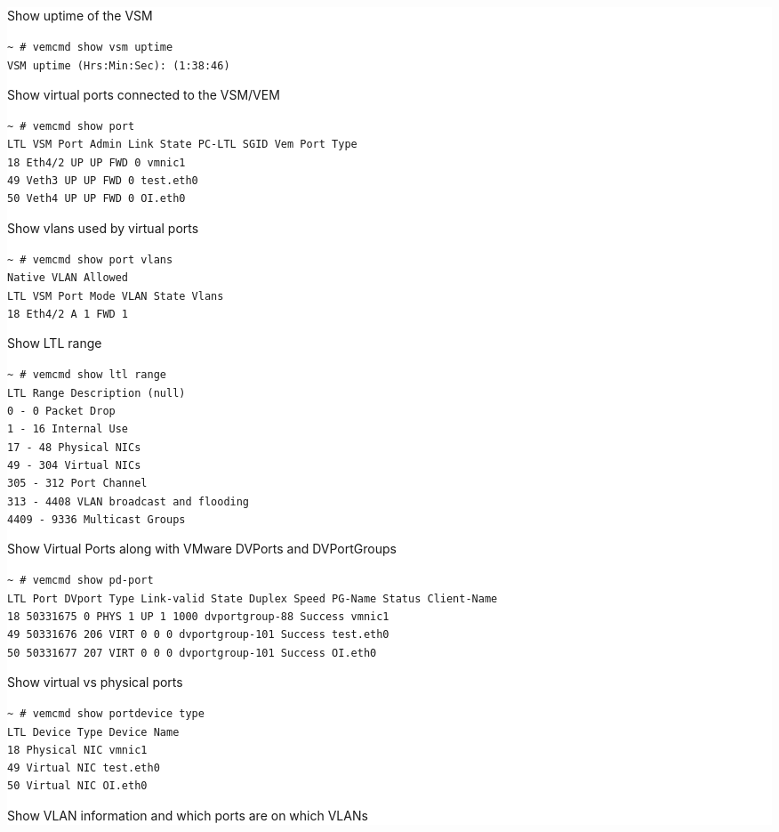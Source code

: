 
Show uptime of the VSM


	~ # vemcmd show vsm uptime
	VSM uptime (Hrs:Min:Sec): (1:38:46)


Show virtual ports connected to the VSM/VEM


	~ # vemcmd show port
	LTL VSM Port Admin Link State PC-LTL SGID Vem Port Type
	18 Eth4/2 UP UP FWD 0 vmnic1
	49 Veth3 UP UP FWD 0 test.eth0
	50 Veth4 UP UP FWD 0 OI.eth0


Show vlans used by virtual ports


	~ # vemcmd show port vlans
	Native VLAN Allowed
	LTL VSM Port Mode VLAN State Vlans
	18 Eth4/2 A 1 FWD 1


Show LTL range


	~ # vemcmd show ltl range
	LTL Range Description (null)
	0 - 0 Packet Drop
	1 - 16 Internal Use
	17 - 48 Physical NICs
	49 - 304 Virtual NICs
	305 - 312 Port Channel
	313 - 4408 VLAN broadcast and flooding
	4409 - 9336 Multicast Groups


Show Virtual Ports along with VMware DVPorts and DVPortGroups


	~ # vemcmd show pd-port
	LTL Port DVport Type Link-valid State Duplex Speed PG-Name Status Client-Name
	18 50331675 0 PHYS 1 UP 1 1000 dvportgroup-88 Success vmnic1
	49 50331676 206 VIRT 0 0 0 dvportgroup-101 Success test.eth0
	50 50331677 207 VIRT 0 0 0 dvportgroup-101 Success OI.eth0


Show virtual vs physical ports


	~ # vemcmd show portdevice type
	LTL Device Type Device Name
	18 Physical NIC vmnic1
	49 Virtual NIC test.eth0
	50 Virtual NIC OI.eth0


Show VLAN information and which ports are on which VLANs
